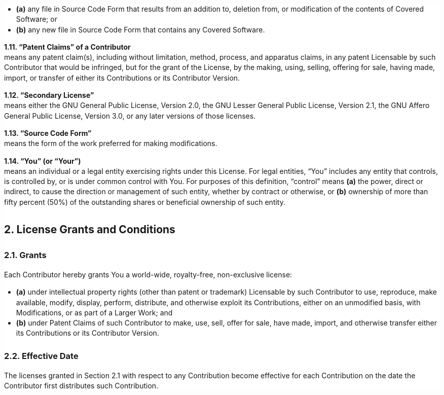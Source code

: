 * **(a)** any file in Source Code Form that results from an addition to,
  deletion from, or modification of the contents of Covered
  Software; or
* **(b)** any new file in Source Code Form that contains any Covered
  Software.

**1.11. “Patent Claims” of a Contributor**  
means any patent claim(s), including without limitation, method,
process, and apparatus claims, in any patent Licensable by such
Contributor that would be infringed, but for the grant of the
License, by the making, using, selling, offering for sale, having
made, import, or transfer of either its Contributions or its
Contributor Version.

**1.12. “Secondary License”**  
means either the GNU General Public License, Version 2.0, the GNU
Lesser General Public License, Version 2.1, the GNU Affero General
Public License, Version 3.0, or any later versions of those
licenses.

**1.13. “Source Code Form”**  
means the form of the work preferred for making modifications.

**1.14. “You” (or “Your”)**  
means an individual or a legal entity exercising rights under this
License. For legal entities, “You” includes any entity that
controls, is controlled by, or is under common control with You. For
purposes of this definition, “control” means **(a)** the power, direct
or indirect, to cause the direction or management of such entity,
whether by contract or otherwise, or **(b)** ownership of more than
fifty percent (50%) of the outstanding shares or beneficial
ownership of such entity.


## 2. License Grants and Conditions

### 2.1. Grants

Each Contributor hereby grants You a world-wide, royalty-free,
non-exclusive license:

* **(a)** under intellectual property rights (other than patent or trademark)
  Licensable by such Contributor to use, reproduce, make available,
  modify, display, perform, distribute, and otherwise exploit its
  Contributions, either on an unmodified basis, with Modifications, or
  as part of a Larger Work; and
* **(b)** under Patent Claims of such Contributor to make, use, sell, offer
  for sale, have made, import, and otherwise transfer either its
  Contributions or its Contributor Version.

### 2.2. Effective Date

The licenses granted in Section 2.1 with respect to any Contribution
become effective for each Contribution on the date the Contributor first
distributes such Contribution.
